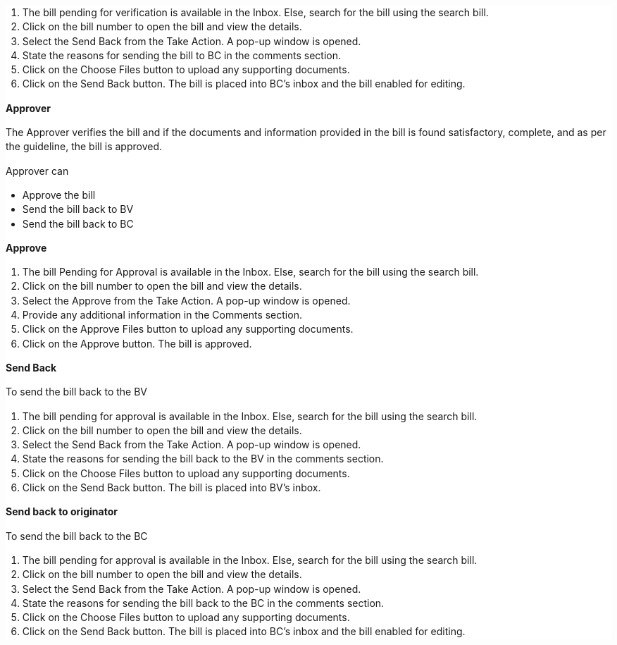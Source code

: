 1. The bill pending for verification is available in the Inbox. Else, search for the bill using the search bill.
2. Click on the bill number to open the bill and view the details.
3. Select the Send Back from the Take Action. A pop-up window is opened.
4. State the reasons for sending the bill to BC in the comments section.
5. Click on the Choose Files button to upload any supporting documents.
6. Click on the Send Back button. The bill is placed into BC’s inbox and the bill enabled for editing.

**Approver**

The Approver verifies the bill and if the documents and information provided in the bill is found satisfactory, complete, and as per the guideline, the bill is approved.

Approver can

* Approve the bill
* Send the bill back to BV
* Send the bill back to BC

**Approve**

1. The bill Pending for Approval is available in the Inbox. Else, search for the bill using the search bill.
2. Click on the bill number to open the bill and view the details.
3. Select the Approve from the Take Action. A pop-up window is opened.
4. Provide any additional information in the Comments section.
5. Click on the Approve Files button to upload any supporting documents.
6. Click on the Approve button. The bill is approved.&#x20;

**Send Back**

To send the bill back to the BV

1. The bill pending for approval is available in the Inbox. Else, search for the bill using the search bill.
2. Click on the bill number to open the bill and view the details.
3. Select the Send Back from the Take Action. A pop-up window is opened.
4. State the reasons for sending the bill back to the BV in the comments section.
5. Click on the Choose Files button to upload any supporting documents.
6. Click on the Send Back button. The bill is placed into BV’s inbox.&#x20;

**Send back to originator**

To send the bill back to the BC

1. The bill pending for approval is available in the Inbox. Else, search for the bill using the search bill.
2. Click on the bill number to open the bill and view the details.
3. Select the Send Back from the Take Action. A pop-up window is opened.
4. State the reasons for sending the bill back to the BC in the comments section.
5. Click on the Choose Files button to upload any supporting documents.
6. Click on the Send Back button. The bill is placed into BC’s inbox and the bill enabled for editing.
